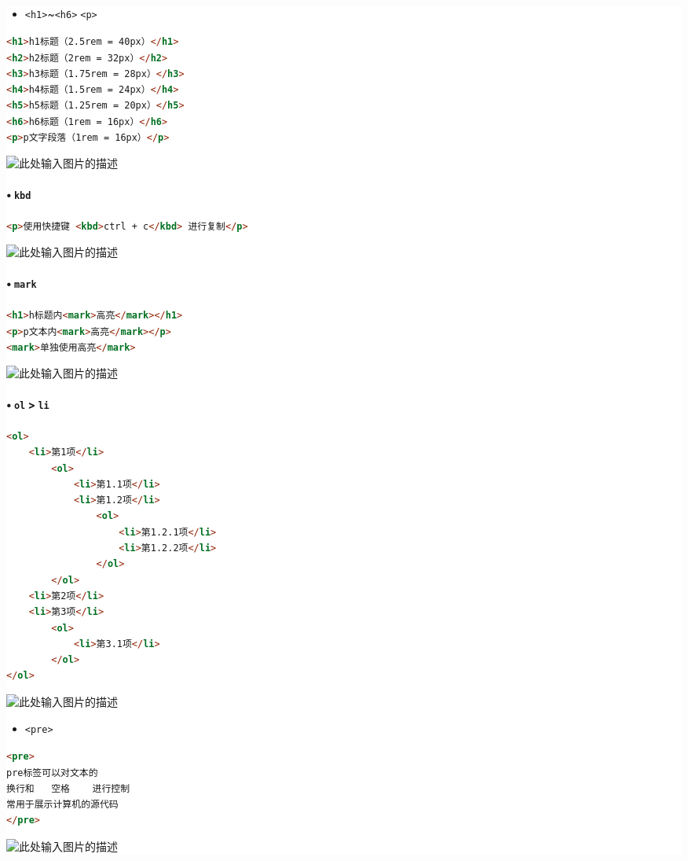- `<h1>`~`<h6>` `<p>`
```html
<h1>h1标题（2.5rem = 40px）</h1>
<h2>h2标题（2rem = 32px）</h2>
<h3>h3标题（1.75rem = 28px）</h3>
<h4>h4标题（1.5rem = 24px）</h4>
<h5>h5标题（1.25rem = 20px）</h5>
<h6>h6标题（1rem = 16px）</h6>
<p>p文字段落（1rem = 16px）</p>
```
![此处输入图片的描述][19]

#### • `kbd`
```html
<p>使用快捷键 <kbd>ctrl + c</kbd> 进行复制</p>
```
![此处输入图片的描述][20]

#### • `mark`
```html
<h1>h标题内<mark>高亮</mark></h1>    
<p>p文本内<mark>高亮</mark></p>
<mark>单独使用高亮</mark>
```
![此处输入图片的描述][21]

#### • `ol` > `li`
```html
<ol>
	<li>第1项</li>
	    <ol>
	    	<li>第1.1项</li>
	    	<li>第1.2项</li>
			    <ol>
	    	        <li>第1.2.1项</li>
	    	        <li>第1.2.2项</li>
	            </ol>
	    </ol>
	<li>第2项</li>
	<li>第3项</li>
	    <ol>
	    	<li>第3.1项</li>
	    </ol>
</ol>
```
![此处输入图片的描述][22]

- `<pre>`
```html
<pre>
pre标签可以对文本的
换行和   空格    进行控制
常用于展示计算机的源代码
</pre>
```
![此处输入图片的描述][23]


  [1]: http://wx2.sinaimg.cn/large/7de6638dly1fwmdzl9xsfj20n605vaa5.jpg
  [2]: http://wx1.sinaimg.cn/large/7de6638dly1fwmdzrprjgj20n505x74h.jpg
  [3]: http://wx4.sinaimg.cn/large/7de6638dly1fwme70jl6fj20yx07wglh.jpg
  [4]: https://wx4.sinaimg.cn/mw690/7de6638dly1fwq6rce7b0j20np03st8z.jpg
  [5]: https://wx3.sinaimg.cn/mw690/7de6638dly1fwq7dzvpa5j20nr02mt8u.jpg
  [6]: https://wx4.sinaimg.cn/mw690/7de6638dly1fwqc1dage6j20ng041q2v.jpg
  [7]: https://wx2.sinaimg.cn/mw690/7de6638dly1fwq8volf0aj20nl06xgmb.jpg
  [8]: https://wx4.sinaimg.cn/mw690/7de6638dly1fwq9c1tdwgj20nq03hjrl.jpg
  [9]: https://wx4.sinaimg.cn/mw690/7de6638dly1fwq7mqj1zfj20nq02xa9t.jpg
  [10]: https://wx3.sinaimg.cn/mw690/7de6638dly1fwqb2gwwrij21bm049406.jpg
  [11]: http://wx3.sinaimg.cn/large/7de6638dly1fwnz471zmvg20o703w3yp.gif
  [12]: http://wx2.sinaimg.cn/large/7de6638dly1fwomlix20hj20o0029glk.jpg
  [13]: http://wx4.sinaimg.cn/large/7de6638dly1g231q57104j20o20cz40g.jpg
  [14]: http://wx3.sinaimg.cn/large/7de6638dly1fwom63xr8wj20o501rmxa.jpg
  [15]: http://wx1.sinaimg.cn/large/7de6638dly1g232ihkljqj20r701dmx7.jpg
  [16]: http://wx1.sinaimg.cn/large/7de6638dly1fwonw64f3yg20o306jjsl.gif
  [17]: http://wx1.sinaimg.cn/large/7de6638dly1fwnzp4lp9oj20nw05wjrk.jpg
  [18]: http://wx3.sinaimg.cn/large/7de6638dly1fwolo69dagj20o106xwes.jpg
  [19]: http://wx4.sinaimg.cn/large/7de6638dly1fwntbgdba9j20o00bdwft.jpg
  [20]: http://wx2.sinaimg.cn/large/7de6638dly1fwnzu7r4alj20o501b0sn.jpg
  [21]: http://wx1.sinaimg.cn/large/7de6638dly1fwnuk6tgdhj20o005p0sw.jpg
  [22]: http://wx4.sinaimg.cn/large/7de6638dly1fwon06nebcj20o008a3yq.jpg
  [23]: http://wx1.sinaimg.cn/large/7de6638dly1fwnzwva1m5j20nv02sglr.jpg
  [24]: http://wx4.sinaimg.cn/large/7de6638dly1fwolw4qky3j20o3097wek.jpg
  [25]: http://wx2.sinaimg.cn/large/7de6638dly1fwnue3fc6hj20nv0cpab2.jpg
  [26]: https://wx3.sinaimg.cn/mw690/7de6638dly1fwohkwibhaj20o4063glz.jpg
  [27]: http://wx4.sinaimg.cn/large/7de6638dly1fwom1fprbtj20o002r3yh.jpg
  [28]: http://wx3.sinaimg.cn/large/7de6638dly1fwomz2az6aj20nz08aaaa.jpg
  [29]: https://wx1.sinaimg.cn/mw690/7de6638dly1fwoonho7qqj20o20b275m.jpg
  [30]: https://wx4.sinaimg.cn/mw690/7de6638dly1fwntro22cej20pt0liac1.jpg
  [31]: https://wx1.sinaimg.cn/mw690/7de6638dly1fwo0i01z6cj20o504zjrj.jpg
  [32]: https://wx2.sinaimg.cn/mw690/7de6638dly1fwopnpnwwuj20o003jt8t.jpg
  [33]: https://wx1.sinaimg.cn/mw690/7de6638dly1fwo0whqd56j20nw07at9m.jpg
  [34]: https://wx4.sinaimg.cn/mw690/7de6638dly1fwob64aqhlj20nw030glt.jpg
  [35]: http://wx1.sinaimg.cn/large/7de6638dly1g2322j4tjmj20nx0czdhs.jpg
  [36]: https://wx2.sinaimg.cn/mw690/7de6638dly1fwogq8uzgmj20jc08egm7.jpg
  [37]: https://wx2.sinaimg.cn/mw690/7de6638dly1fwobmc1kqqj20o3014mx0.jpg
  [38]: http://wx4.sinaimg.cn/large/7de6638dly1fwoc22wp77g20nz0euq9h.gif
  [39]: https://wx3.sinaimg.cn/mw690/7de6638dly1fwof5hjxvjj20nz0admxw.jpg
  [40]: http://wx4.sinaimg.cn/large/7de6638dly1g22zzaj64fj21du0gfmzh.jpg
  [41]: https://wx3.sinaimg.cn/mw690/7de6638dly1fwrq6t79hhj20o304lq33.jpg
  [42]: http://wx2.sinaimg.cn/large/7de6638dly1g230cjtlytj20qz0a20tf.jpg
  [43]: https://wx3.sinaimg.cn/mw690/7de6638dly1fwofsmzi9ij20nx02rmx7.jpg
  [44]: http://wx3.sinaimg.cn/large/7de6638dly1g230m0e0flj20p501q0su.jpg
  [45]: http://wx1.sinaimg.cn/large/7de6638dly1g230s0hjj8j20pd01hq2v.jpg
  [46]: http://wx3.sinaimg.cn/large/7de6638dly1g2312pgh0zj20qu0m8wft.jpg
  [47]: http://wx4.sinaimg.cn/large/7de6638dly1g231ah3ukkj20pw0gngmi.jpg
  [48]: https://wx3.sinaimg.cn/mw690/7de6638dly1fx0ef79gedj20nu02gmx0.jpg
  [49]: https://wx4.sinaimg.cn/mw690/7de6638dly1g22qqfgzpej20ci07jaae.jpg
  [50]: https://wx1.sinaimg.cn/mw690/7de6638dly1g22u4nenhjj20cj0k7gt7.jpg
  [51]: https://wx2.sinaimg.cn/mw690/7de6638dly1g22udr27c9j20cj08xadr.jpg
  [52]: https://wx4.sinaimg.cn/mw690/7de6638dly1g22rflcnm6j207706u3yg.jpg
  [53]: https://wx3.sinaimg.cn/mw690/7de6638dly1g22rw7e7vjj20cw07pwek.jpg
  [54]: http://wx4.sinaimg.cn/large/7de6638dly1g22tj4zivig20ko05nwfc.gif
  [55]: http://wx1.sinaimg.cn/large/7de6638dly1g22ty7z741g20kj067t9i.gif
  [56]: https://wx4.sinaimg.cn/mw690/7de6638dly1fwry55xg4vj21ap0nawgt.jpg
  [57]: https://wx3.sinaimg.cn/mw690/7de6638dly1fwry7z4ymtj21ar0ndtar.jpg
  [58]: https://wx4.sinaimg.cn/mw690/7de6638dly1fwrzck6dioj21at0i7mze.jpg
  [59]: http://wx1.sinaimg.cn/large/7de6638dly1fwm7nyhkrjg20f906jab0.gif
  [60]: http://wx4.sinaimg.cn/large/7de6638dly1fwmhgr5yp5g20o209jgn9.gif
  [61]: https://wx2.sinaimg.cn/mw690/7de6638dly1fwmhvmyr9nj20o4072t8w.jpg
  [62]: https://wx3.sinaimg.cn/mw690/7de6638dly1fygfp1sba7j20o109hq34.jpg
  [63]: https://wx2.sinaimg.cn/mw690/7de6638dly1fwmia665e5j20o307bmxa.jpg
  [64]: https://wx1.sinaimg.cn/mw690/7de6638dly1fwmis7pvuxj20o0070t8u.jpg
  [65]: https://wx1.sinaimg.cn/mw690/7de6638dly1fy45bi5t25j20si0itjs1.jpg
  [66]: https://wx3.sinaimg.cn/mw690/7de6638dly1fy467yuyw3j20uy06gq2y.jpg
  [67]: https://wx2.sinaimg.cn/mw690/7de6638dly1fy441ms8jqj20nz03p0sx.jpg
  [68]: https://wx4.sinaimg.cn/mw690/7de6638dly1fy46iibviuj20nt055q30.jpg
  [69]: https://wx3.sinaimg.cn/mw690/7de6638dly1fyg75k5q40j20o401oq2u.jpg
  [70]: https://wx4.sinaimg.cn/mw690/7de6638dly1fy47hzs0d4j20ny02at8j.jpg
  [71]: https://wx1.sinaimg.cn/mw690/7de6638dly1fyg2yprbk3j20o106egln.jpg
  [72]: https://wx4.sinaimg.cn/mw690/7de6638dly1fyg4qpk9o5j20o1072glq.jpg
  [73]: https://wx3.sinaimg.cn/mw690/7de6638dly1fyg5alo8doj20o706y3yp.jpg
  [74]: https://wx3.sinaimg.cn/mw690/7de6638dly1fyg7jfldbzj20o305pq36.jpg
  [75]: https://wx2.sinaimg.cn/mw690/7de6638dly1fyg9038bvsj20o002a3yd.jpg
  [76]: http://wx3.sinaimg.cn/large/7de6638dly1fyg8mk147og20o90420t0.gif
  [77]: https://wx3.sinaimg.cn/mw690/7de6638dly1fyg89v8v7qj20o506gdfy.jpg
  [78]: https://wx2.sinaimg.cn/mw690/7de6638dly1fygasb3751j20ol025t8n.jpg
  [79]: http://wx4.sinaimg.cn/large/7de6638dly1fyge09k72vg20o90bz0ul.gif
  [80]: https://wx4.sinaimg.cn/mw690/7de6638dly1fygmf4e9o7j20o50900te.jpg
  [81]: https://wx2.sinaimg.cn/mw690/7de6638dly1fygl5uh8gqj20o802mwea.jpg
  [82]: https://wx2.sinaimg.cn/mw690/7de6638dly1fygkmm7npcj20o707raag.jpg
  [83]: https://wx2.sinaimg.cn/mw690/7de6638dly1fwnrl5hnnlj20o307g3yv.jpg
  [84]: https://wx2.sinaimg.cn/mw690/7de6638dly1fwnrslau0lj20o109b74q.jpg
  [85]: http://wx4.sinaimg.cn/large/7de6638dly1fyggiuwz9gg20o709e74y.gif
  [86]: http://wx1.sinaimg.cn/large/7de6638dly1fx293sfse8g20ob0a4dhy.gif
  [87]: http://wx4.sinaimg.cn/large/7de6638dly1fx29et7b97g20ob0hst9i.gif
  [88]: http://wx4.sinaimg.cn/large/7de6638dly1fx2acc89t6g21dy05it9i.gif
  [89]: https://wx3.sinaimg.cn/mw690/7de6638dly1fwmjcvcm4bj20o302f3ye.jpg
  [90]: https://wx1.sinaimg.cn/mw690/7de6638dly1fwmj1wxaboj20o002ut8m.jpg
  [91]: https://wx4.sinaimg.cn/mw690/7de6638dly1fwkk4gj0tzj20o302f746.jpg
  [92]: https://wx2.sinaimg.cn/mw690/7de6638dly1fwmjzp68rjj20o6088gls.jpg
  [93]: https://wx4.sinaimg.cn/mw690/7de6638dly1fwmjrrt5zxj20ny0ajdfs.jpg
  [94]: http://wx1.sinaimg.cn/large/7de6638dly1fwml6uw2vpg20o604wjsi.gif
  [95]: http://wx1.sinaimg.cn/large/7de6638dly1fwmlds4q7ug20o004z75f.gif
  [96]: https://wx2.sinaimg.cn/mw690/7de6638dly1fwmkltlee0j20o409k3ym.jpg
  [97]: https://wx1.sinaimg.cn/mw690/7de6638dly1fwmolfcl1xj20om07c3yo.jpg
  [98]: https://wx1.sinaimg.cn/mw690/7de6638dly1fwmolfcl1xj20om07c3yo.jpg
  [99]: https://wx2.sinaimg.cn/mw690/7de6638dly1fwmrf5cwh7j20ix0313yc.jpg
  [100]: https://wx1.sinaimg.cn/mw690/7de6638dly1fwmqtrr4g7j20o107nt8p.jpg
  [101]: http://wx1.sinaimg.cn/large/7de6638dly1fwmnebn13zg20l008cmz5.gif